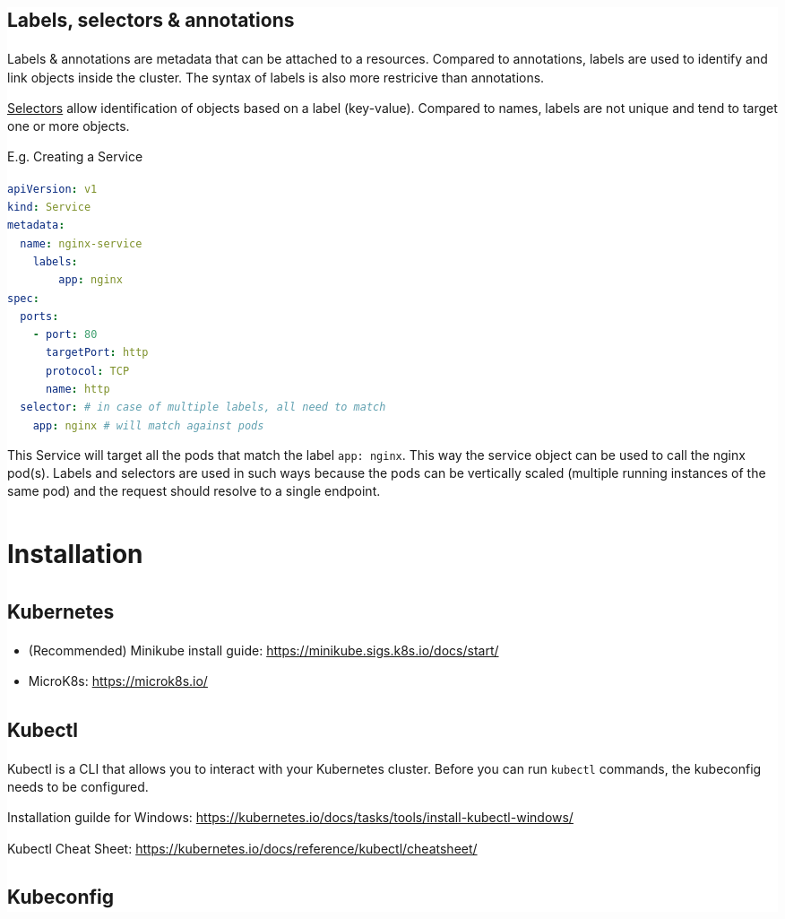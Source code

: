 ## Labels, selectors & annotations

Labels & annotations are metadata that can be attached to a resources. Compared to annotations, labels are used to identify and link objects inside the cluster. The syntax of labels is also more restricive than annotations.

[Selectors](https://kubernetes.io/docs/concepts/overview/working-with-objects/labels/#label-selectors) allow identification of objects based on a label (key-value). Compared to names, labels are not unique and tend to target one or more objects.

E.g. Creating a Service

```yaml
apiVersion: v1
kind: Service
metadata:
  name: nginx-service
	labels:
		app: nginx
spec:
  ports:
    - port: 80
      targetPort: http
      protocol: TCP
      name: http
  selector: # in case of multiple labels, all need to match
    app: nginx # will match against pods

```

This Service will target all the pods that match the label `app: nginx`. This way the service object can be used to call the nginx pod(s). Labels and selectors are used in such ways because the pods can be vertically scaled (multiple running instances of the same pod) and the request should resolve to a single endpoint. 

# Installation

## Kubernetes

- (Recommended) Minikube install guide: https://minikube.sigs.k8s.io/docs/start/

- MicroK8s: https://microk8s.io/

## Kubectl

Kubectl is a CLI that allows you to interact with your Kubernetes cluster. Before you can run `kubectl` commands, the kubeconfig needs to be configured.

Installation guilde for Windows: https://kubernetes.io/docs/tasks/tools/install-kubectl-windows/

Kubectl Cheat Sheet: https://kubernetes.io/docs/reference/kubectl/cheatsheet/

## Kubeconfig
